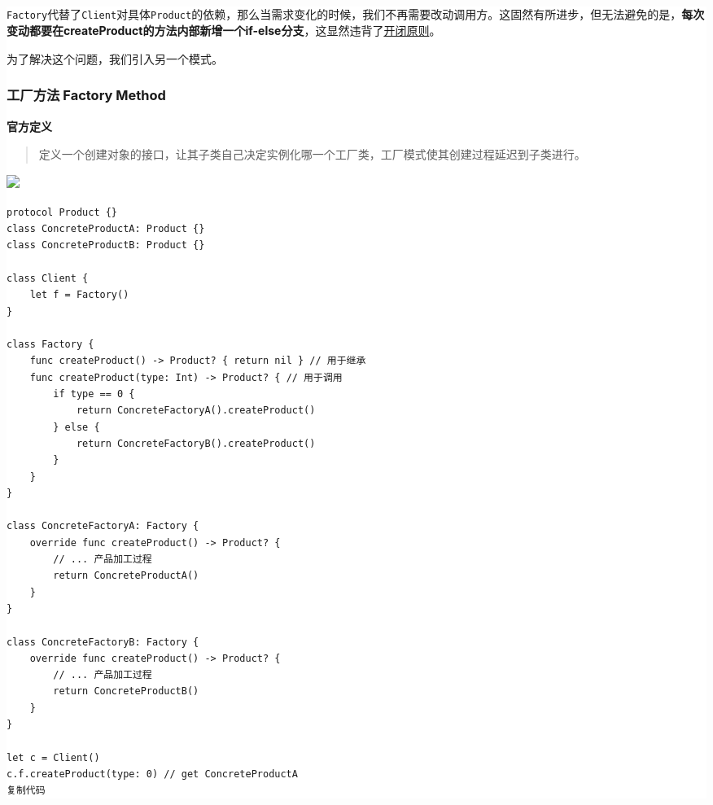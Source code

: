 `Factory`代替了`Client`对具体`Product`的依赖，那么当需求变化的时候，我们不再需要改动调用方。这固然有所进步，但无法避免的是，**每次变动都要在createProduct的方法内部新增一个if-else分支**，这显然违背了[开闭原则](https://link.juejin.im?target=https%3A%2F%2Fen.wikipedia.org%2Fwiki%2FOpen%2Fclosed_principle)。

为了解决这个问题，我们引入另一个模式。

### 工厂方法 Factory Method

**官方定义**

> 定义一个创建对象的接口，让其子类自己决定实例化哪一个工厂类，工厂模式使其创建过程延迟到子类进行。

![](https://user-gold-cdn.xitu.io/2018/3/15/16228b7414ea9071?imageView2/0/w/1280/h/960/format/webp/ignore-error/1)

```text
protocol Product {}
class ConcreteProductA: Product {}
class ConcreteProductB: Product {}

class Client {
    let f = Factory()
}

class Factory {
    func createProduct() -> Product? { return nil } // 用于继承
    func createProduct(type: Int) -> Product? { // 用于调用
        if type == 0 {
            return ConcreteFactoryA().createProduct()
        } else {
            return ConcreteFactoryB().createProduct()
        }
    }
}

class ConcreteFactoryA: Factory {
    override func createProduct() -> Product? {
        // ... 产品加工过程
        return ConcreteProductA()
    }
}

class ConcreteFactoryB: Factory {
    override func createProduct() -> Product? {
        // ... 产品加工过程
        return ConcreteProductB()
    }
}

let c = Client()
c.f.createProduct(type: 0) // get ConcreteProductA
复制代码
```
